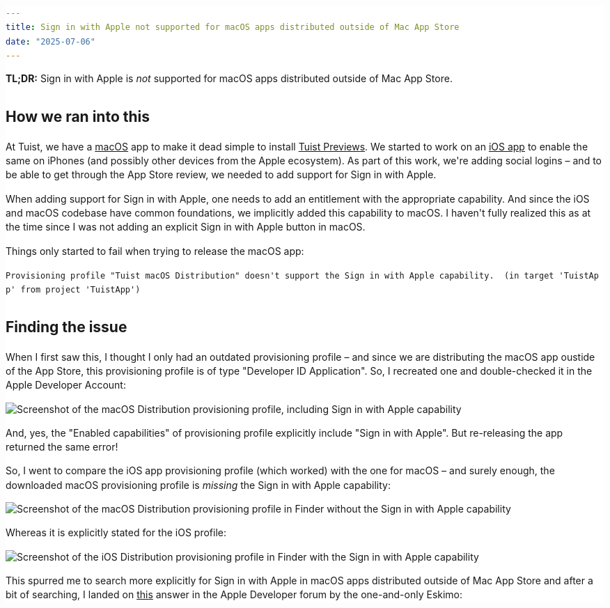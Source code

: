 ```yaml
---
title: Sign in with Apple not supported for macOS apps distributed outside of Mac App Store
date: "2025-07-06"
---
```


**TL;DR:** Sign in with Apple is _not_ supported for macOS apps distributed outside of Mac App Store.

## How we ran into this

At Tuist, we have a [macOS](https://docs.tuist.dev/en/guides/features/previews#tuist-macos-app) app to make it dead simple to install [Tuist Previews](https://docs.tuist.dev/en/guides/features/previews#previews). We started to work on an [iOS app](https://community.tuist.dev/t/kicking-off-work-on-the-tuist-ios-app/570) to enable the same on iPhones (and possibly other devices from the Apple ecosystem). As part of this work, we're adding social logins – and to be able to get through the App Store review, we needed to add support for Sign in with Apple.

When adding support for Sign in with Apple, one needs to add an entitlement with the appropriate capability. And since the iOS and macOS codebase have common foundations, we implicitly added this capability to macOS. I haven't fully realized this as at the time since I was not adding an explicit Sign in with Apple button in macOS.

Things only started to fail when trying to release the macOS app:
```
Provisioning profile "Tuist macOS Distribution" doesn't support the Sign in with Apple capability.  (in target 'TuistApp' from project 'TuistApp')
```

## Finding the issue

When I first saw this, I thought I only had an outdated provisioning profile – and since we are distributing the macOS app oustide of the App Store, this provisioning profile is of type "Developer ID Application". So, I recreated one and double-checked it in the Apple Developer Account:

<img src="/img/sign-in-with-apple-not-supported-outside-mac-app-store/developer-account-screenshot.png" width=100% alt="Screenshot of the macOS Distribution provisioning profile, including Sign in with Apple capability"></img>

And, yes, the "Enabled capabilities" of provisioning profile explicitly include "Sign in with Apple". But re-releasing the app returned the same error!

So, I went to compare the iOS app provisioning profile (which worked) with the one for macOS – and surely enough, the downloaded macOS provisioning profile is _missing_ the Sign in with Apple capability:

<img src="/img/sign-in-with-apple-not-supported-outside-mac-app-store/provisioning-profile-macos.png" width=100% alt="Screenshot of the macOS Distribution provisioning profile in Finder without the Sign in with Apple capability"></img>

Whereas it is explicitly stated for the iOS profile:

<img src="/img/sign-in-with-apple-not-supported-outside-mac-app-store/provisioning-profile-ios.png" width=100% alt="Screenshot of the iOS Distribution provisioning profile in Finder with the Sign in with Apple capability"></img>

This spurred me to search more explicitly for Sign in with Apple in macOS apps distributed outside of Mac App Store and after a bit of searching, I landed on [this](https://developer.apple.com/forums/thread/671319?answerId=657361022#657361022) answer in the Apple Developer forum by the one-and-only Eskimo:
